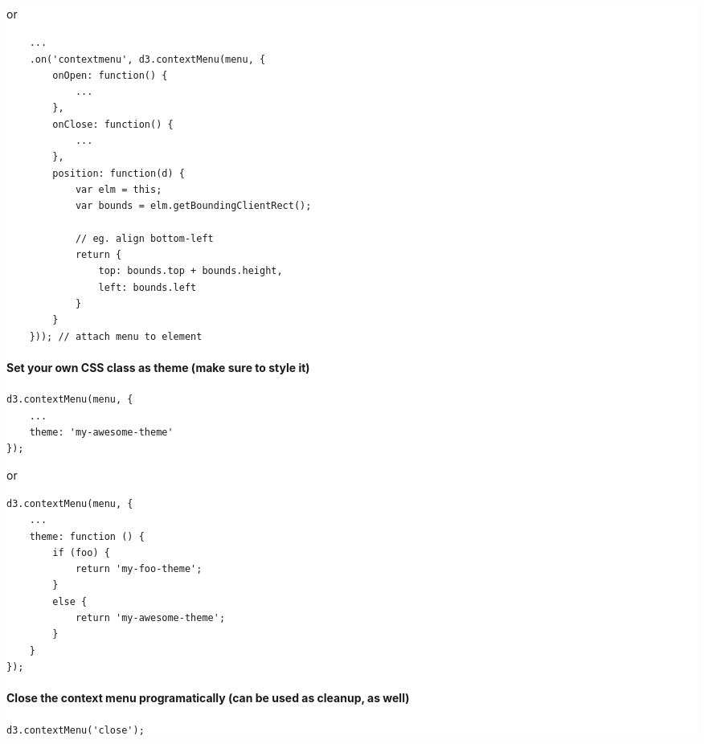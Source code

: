 or

```
	...
	.on('contextmenu', d3.contextMenu(menu, {
		onOpen: function() {
			...
		},
		onClose: function() {
			...
		},
		position: function(d) {
			var elm = this;
			var bounds = elm.getBoundingClientRect();

			// eg. align bottom-left
			return {
				top: bounds.top + bounds.height,
				left: bounds.left
			}
		}
	})); // attach menu to element

```

#### Set your own CSS class as theme (make sure to style it)

```
d3.contextMenu(menu, {
	...
	theme: 'my-awesome-theme'
});
```

or

```
d3.contextMenu(menu, {
	...
	theme: function () {
		if (foo) {
			return 'my-foo-theme';
		}
		else {
			return 'my-awesome-theme';
		}
	}
});
```

#### Close the context menu programatically (can be used as cleanup, as well)

```
d3.contextMenu('close');
```
